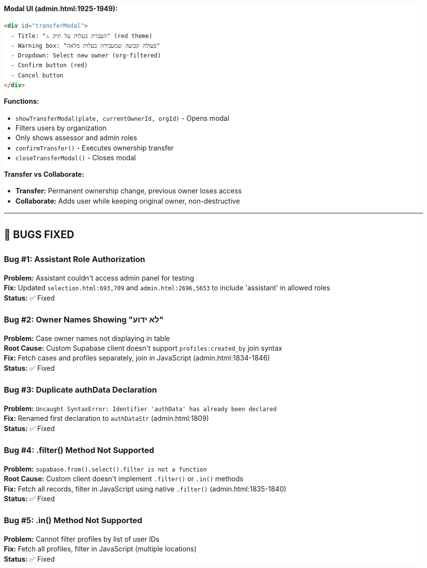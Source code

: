 **Modal UI (admin.html:1925-1949):**
```html
<div id="transferModal">
  - Title: "⚠️ העברת בעלות על תיק" (red theme)
  - Warning box: "פעולה קבועה שמעבירה בעלות מלאה"
  - Dropdown: Select new owner (org-filtered)
  - Confirm button (red)
  - Cancel button
</div>
```

**Functions:**
- `showTransferModal(plate, currentOwnerId, orgId)` - Opens modal
- Filters users by organization
- Only shows assessor and admin roles
- `confirmTransfer()` - Executes ownership transfer
- `closeTransferModal()` - Closes modal

**Transfer vs Collaborate:**
- **Transfer:** Permanent ownership change, previous owner loses access
- **Collaborate:** Adds user while keeping original owner, non-destructive

---

## 🐛 BUGS FIXED

### Bug #1: Assistant Role Authorization
**Problem:** Assistant couldn't access admin panel for testing  
**Fix:** Updated `selection.html:693,709` and `admin.html:2696,5653` to include 'assistant' in allowed roles  
**Status:** ✅ Fixed

### Bug #2: Owner Names Showing "לא ידוע"
**Problem:** Case owner names not displaying in table  
**Root Cause:** Custom Supabase client doesn't support `profiles:created_by` join syntax  
**Fix:** Fetch cases and profiles separately, join in JavaScript (admin.html:1834-1846)  
**Status:** ✅ Fixed

### Bug #3: Duplicate authData Declaration
**Problem:** `Uncaught SyntaxError: Identifier 'authData' has already been declared`  
**Fix:** Renamed first declaration to `authDataStr` (admin.html:1809)  
**Status:** ✅ Fixed

### Bug #4: .filter() Method Not Supported
**Problem:** `supabase.from().select().filter is not a function`  
**Root Cause:** Custom client doesn't implement `.filter()` or `.in()` methods  
**Fix:** Fetch all records, filter in JavaScript using native `.filter()` (admin.html:1835-1840)  
**Status:** ✅ Fixed

### Bug #5: .in() Method Not Supported
**Problem:** Cannot filter profiles by list of user IDs  
**Fix:** Fetch all profiles, filter in JavaScript (multiple locations)  
**Status:** ✅ Fixed
